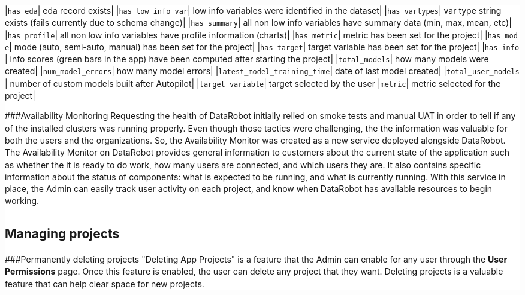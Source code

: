 |```has eda```| eda record exists|
|```has low info var```| low info variables were identified in the dataset|
|```has vartypes```| var type string exists (fails currently due to schema change)|
|```has summary```| all non low info variables have summary data (min, max, mean, etc)|
|```has profile```| all non low info variables have profile information (charts)|
|```has metric```| metric has been set for the project|
|```has mode```| mode (auto, semi-auto, manual) has been set for the project|
|```has target```| target variable has been set for the project|
|```has info```| info scores (green bars in the app) have been computed after starting the project|
|```total_models```| how many models were created|
|```num_model_errors```| how many model errors|
|```latest_model_training_time```| date of last model created|
|```total_user_models```| number of custom models built after Autopilot|
|```target variable```| target selected by the user
|```metric```| metric selected for the project|



<a name="availability-monitoring"></a>
###Availability Monitoring
Requesting the health of DataRobot initially relied on smoke tests and manual UAT in order to tell if any of the installed clusters was running properly. Even though those tactics were challenging, the the information was valuable for both the users and the organizations. So, the Availability Monitor was created as a new service deployed alongside DataRobot. 
The Availability Monitor on DataRobot provides general information to customers about the current state of the application such as whether the it is ready to do work, how many users are connected, and which users they are. It also contains specific information about the status of components: what is expected to be running, and what is currently running. With this service in place, the Admin can easily track user activity on each project, and know when DataRobot has available resources to begin working. 



<a name="managing-projects"></a>
Managing projects
-----------------


<a name="permanently-deleting-projects"></a>
###Permanently deleting projects
"Deleting App Projects" is a feature that the Admin can enable for any user through the **User Permissions** page. Once this feature is enabled, the user can delete any project that they want. Deleting projects is a valuable feature that can help clear space for new projects. 
